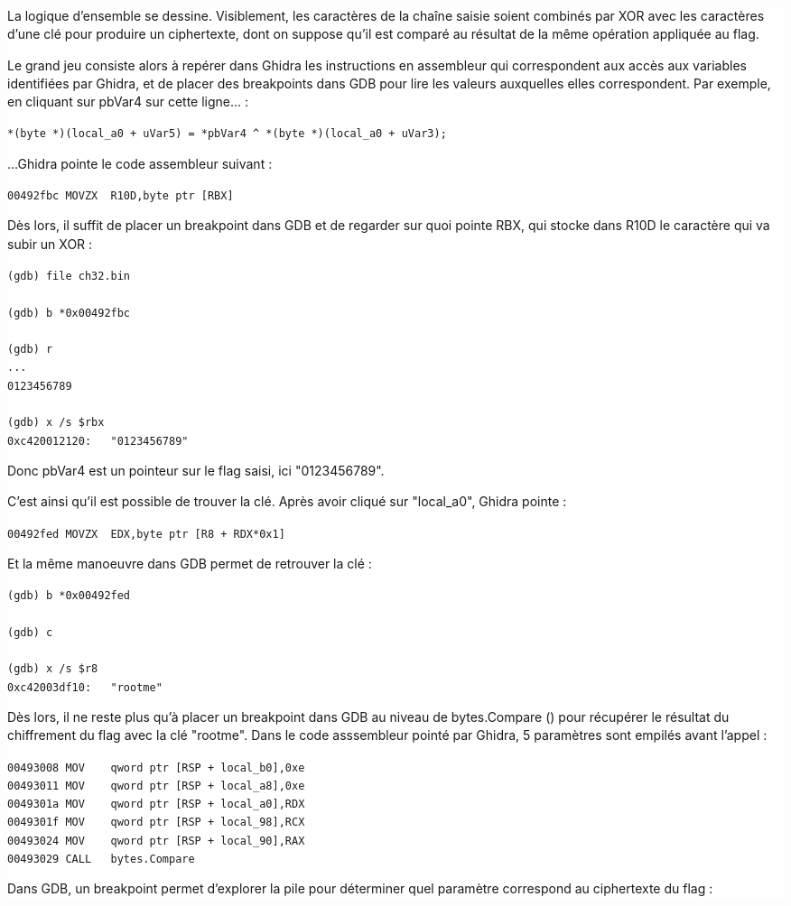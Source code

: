 La logique d’ensemble se dessine. Visiblement, les caractères de la chaîne saisie soient combinés par XOR avec les caractères d’une clé pour produire un ciphertexte, dont on suppose qu’il est comparé au résultat de la même opération appliquée au flag.

Le grand jeu consiste alors à repérer dans Ghidra les instructions en assembleur qui correspondent aux accès aux variables identifiées par Ghidra, et de placer des breakpoints dans GDB pour lire les valeurs auxquelles elles correspondent. Par exemple, en cliquant sur pbVar4 sur cette ligne... :

```
*(byte *)(local_a0 + uVar5) = *pbVar4 ^ *(byte *)(local_a0 + uVar3);
```
...Ghidra pointe le code assembleur suivant :

```
00492fbc MOVZX  R10D,byte ptr [RBX]
```

Dès lors, il suffit de placer un breakpoint dans GDB et de regarder sur quoi pointe RBX, qui stocke dans R10D le caractère qui va subir un XOR :

```
(gdb) file ch32.bin

(gdb) b *0x00492fbc

(gdb) r
...
0123456789

(gdb) x /s $rbx
0xc420012120:   "0123456789"
```
Donc pbVar4 est un pointeur sur le flag saisi, ici "0123456789".

C’est ainsi qu’il est possible de trouver la clé. Après avoir cliqué sur "local_a0", Ghidra pointe :

```
00492fed MOVZX  EDX,byte ptr [R8 + RDX*0x1]
```

Et la même manoeuvre dans GDB permet de retrouver la clé :

```
(gdb) b *0x00492fed

(gdb) c

(gdb) x /s $r8
0xc42003df10:   "rootme"
```
Dès lors, il ne reste plus qu’à placer un breakpoint dans GDB au niveau de bytes.Compare () pour récupérer le résultat du chiffrement du flag avec la clé "rootme". Dans le code asssembleur pointé par Ghidra, 5 paramètres sont empilés avant l’appel :

```
00493008 MOV    qword ptr [RSP + local_b0],0xe
00493011 MOV    qword ptr [RSP + local_a8],0xe
0049301a MOV    qword ptr [RSP + local_a0],RDX
0049301f MOV    qword ptr [RSP + local_98],RCX
00493024 MOV    qword ptr [RSP + local_90],RAX
00493029 CALL   bytes.Compare
```
Dans GDB, un breakpoint permet d’explorer la pile pour déterminer quel paramètre correspond au ciphertexte du flag :
